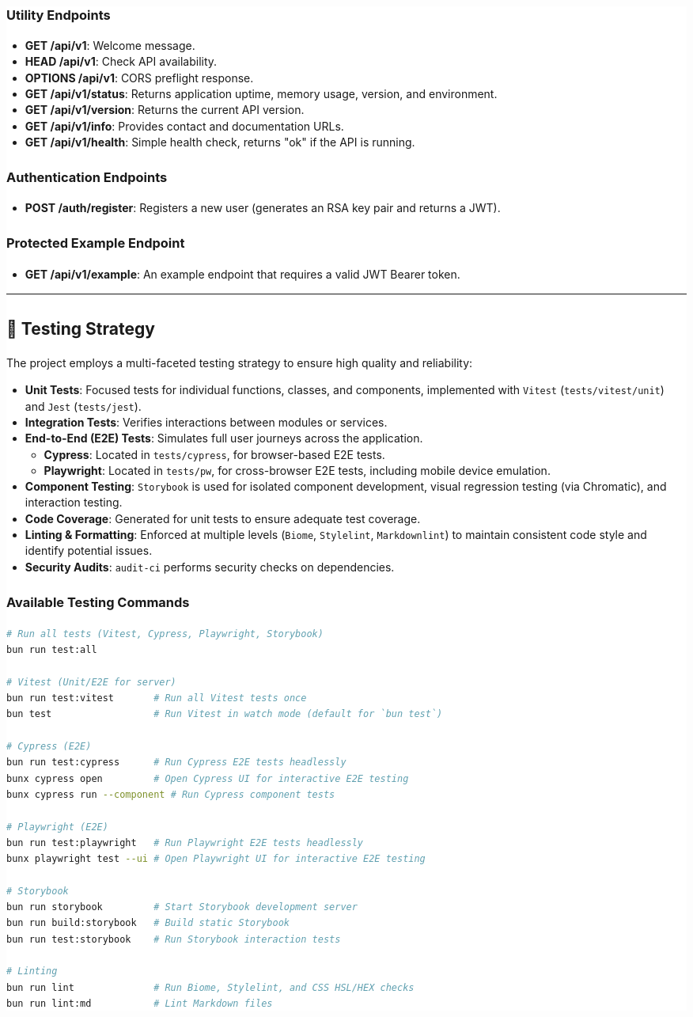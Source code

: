 ### Utility Endpoints

*   **GET /api/v1**: Welcome message.
*   **HEAD /api/v1**: Check API availability.
*   **OPTIONS /api/v1**: CORS preflight response.
*   **GET /api/v1/status**: Returns application uptime, memory usage, version, and environment.
*   **GET /api/v1/version**: Returns the current API version.
*   **GET /api/v1/info**: Provides contact and documentation URLs.
*   **GET /api/v1/health**: Simple health check, returns "ok" if the API is running.

### Authentication Endpoints

*   **POST /auth/register**: Registers a new user (generates an RSA key pair and returns a JWT).

### Protected Example Endpoint

*   **GET /api/v1/example**: An example endpoint that requires a valid JWT Bearer token.

---

## 🧪 Testing Strategy

The project employs a multi-faceted testing strategy to ensure high quality and reliability:

*   **Unit Tests**: Focused tests for individual functions, classes, and components, implemented with `Vitest` (`tests/vitest/unit`) and `Jest` (`tests/jest`).
*   **Integration Tests**: Verifies interactions between modules or services.
*   **End-to-End (E2E) Tests**: Simulates full user journeys across the application.
    *   **Cypress**: Located in `tests/cypress`, for browser-based E2E tests.
    *   **Playwright**: Located in `tests/pw`, for cross-browser E2E tests, including mobile device emulation.
*   **Component Testing**: `Storybook` is used for isolated component development, visual regression testing (via Chromatic), and interaction testing.
*   **Code Coverage**: Generated for unit tests to ensure adequate test coverage.
*   **Linting & Formatting**: Enforced at multiple levels (`Biome`, `Stylelint`, `Markdownlint`) to maintain consistent code style and identify potential issues.
*   **Security Audits**: `audit-ci` performs security checks on dependencies.

### Available Testing Commands

```bash
# Run all tests (Vitest, Cypress, Playwright, Storybook)
bun run test:all

# Vitest (Unit/E2E for server)
bun run test:vitest       # Run all Vitest tests once
bun test                  # Run Vitest in watch mode (default for `bun test`)

# Cypress (E2E)
bun run test:cypress      # Run Cypress E2E tests headlessly
bunx cypress open         # Open Cypress UI for interactive E2E testing
bunx cypress run --component # Run Cypress component tests

# Playwright (E2E)
bun run test:playwright   # Run Playwright E2E tests headlessly
bunx playwright test --ui # Open Playwright UI for interactive E2E testing

# Storybook
bun run storybook         # Start Storybook development server
bun run build:storybook   # Build static Storybook
bun run test:storybook    # Run Storybook interaction tests

# Linting
bun run lint              # Run Biome, Stylelint, and CSS HSL/HEX checks
bun run lint:md           # Lint Markdown files
```